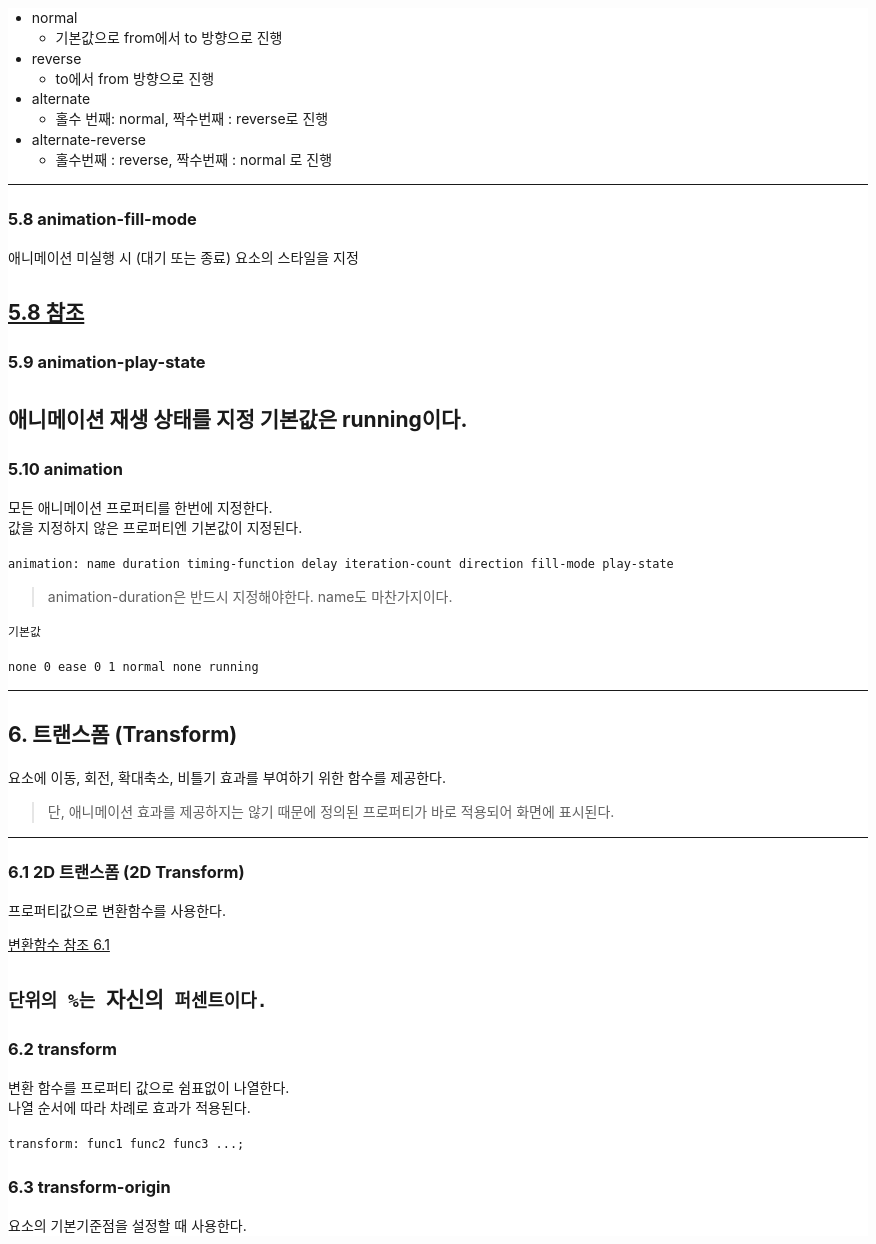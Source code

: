 - normal 
    - 기본값으로 from에서 to 방향으로 진행
- reverse
    - to에서 from 방향으로 진행
- alternate
    - 홀수 번째: normal, 짝수번째 : reverse로 진행
- alternate-reverse
    - 홀수번째 : reverse, 짝수번째 : normal 로 진행
---
### 5.8 animation-fill-mode
애니메이션 미실행 시 (대기 또는 종료) 요소의 스타일을 지정

[5.8 참조](http://poiemaweb.com/css3-effect)
---
### 5.9 animation-play-state
애니메이션 재생 상태를 지정
기본값은 running이다.
---
### 5.10 animation
모든 애니메이션 프로퍼티를 한번에 지정한다.  
값을 지정하지 않은 프로퍼티엔 기본값이 지정된다.

```
animation: name duration timing-function delay iteration-count direction fill-mode play-state
```
>animation-duration은 반드시 지정해야한다. name도 마찬가지이다.

`기본값`
```
none 0 ease 0 1 normal none running
```
---
## 6. 트랜스폼 (Transform)
요소에 이동, 회전, 확대축소, 비틀기 효과를 부여하기 위한 함수를 제공한다.
> 단, 애니메이션 효과를 제공하지는 않기 때문에 정의된 프로퍼티가 바로 적용되어 화면에 표시된다.
---
### 6.1 2D 트랜스폼 (2D Transform)
프로퍼티값으로 변환함수를 사용한다.  

[변환함수 참조 6.1](http://poiemaweb.com/css3-effect)  

`단위의 %는 `자신의` 퍼센트이다.`
---
### 6.2 transform
변환 함수를 프로퍼티 값으로 쉼표없이 나열한다.  
나열 순서에 따라 차례로 효과가 적용된다.
```
transform: func1 func2 func3 ...;
```
### 6.3 transform-origin
요소의 기본기준점을 설정할 때 사용한다.
